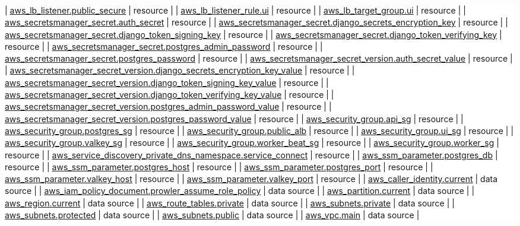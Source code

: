 | [aws_lb_listener.public_secure](https://registry.terraform.io/providers/hashicorp/aws/latest/docs/resources/lb_listener) | resource |
| [aws_lb_listener_rule.ui](https://registry.terraform.io/providers/hashicorp/aws/latest/docs/resources/lb_listener_rule) | resource |
| [aws_lb_target_group.ui](https://registry.terraform.io/providers/hashicorp/aws/latest/docs/resources/lb_target_group) | resource |
| [aws_secretsmanager_secret.auth_secret](https://registry.terraform.io/providers/hashicorp/aws/latest/docs/resources/secretsmanager_secret) | resource |
| [aws_secretsmanager_secret.django_secrets_encryption_key](https://registry.terraform.io/providers/hashicorp/aws/latest/docs/resources/secretsmanager_secret) | resource |
| [aws_secretsmanager_secret.django_token_signing_key](https://registry.terraform.io/providers/hashicorp/aws/latest/docs/resources/secretsmanager_secret) | resource |
| [aws_secretsmanager_secret.django_token_verifying_key](https://registry.terraform.io/providers/hashicorp/aws/latest/docs/resources/secretsmanager_secret) | resource |
| [aws_secretsmanager_secret.postgres_admin_password](https://registry.terraform.io/providers/hashicorp/aws/latest/docs/resources/secretsmanager_secret) | resource |
| [aws_secretsmanager_secret.postgres_password](https://registry.terraform.io/providers/hashicorp/aws/latest/docs/resources/secretsmanager_secret) | resource |
| [aws_secretsmanager_secret_version.auth_secret_value](https://registry.terraform.io/providers/hashicorp/aws/latest/docs/resources/secretsmanager_secret_version) | resource |
| [aws_secretsmanager_secret_version.django_secrets_encryption_key_value](https://registry.terraform.io/providers/hashicorp/aws/latest/docs/resources/secretsmanager_secret_version) | resource |
| [aws_secretsmanager_secret_version.django_token_signing_key_value](https://registry.terraform.io/providers/hashicorp/aws/latest/docs/resources/secretsmanager_secret_version) | resource |
| [aws_secretsmanager_secret_version.django_token_verifying_key_value](https://registry.terraform.io/providers/hashicorp/aws/latest/docs/resources/secretsmanager_secret_version) | resource |
| [aws_secretsmanager_secret_version.postgres_admin_password_value](https://registry.terraform.io/providers/hashicorp/aws/latest/docs/resources/secretsmanager_secret_version) | resource |
| [aws_secretsmanager_secret_version.postgres_password_value](https://registry.terraform.io/providers/hashicorp/aws/latest/docs/resources/secretsmanager_secret_version) | resource |
| [aws_security_group.api_sg](https://registry.terraform.io/providers/hashicorp/aws/latest/docs/resources/security_group) | resource |
| [aws_security_group.postgres_sg](https://registry.terraform.io/providers/hashicorp/aws/latest/docs/resources/security_group) | resource |
| [aws_security_group.public_alb](https://registry.terraform.io/providers/hashicorp/aws/latest/docs/resources/security_group) | resource |
| [aws_security_group.ui_sg](https://registry.terraform.io/providers/hashicorp/aws/latest/docs/resources/security_group) | resource |
| [aws_security_group.valkey_sg](https://registry.terraform.io/providers/hashicorp/aws/latest/docs/resources/security_group) | resource |
| [aws_security_group.worker_beat_sg](https://registry.terraform.io/providers/hashicorp/aws/latest/docs/resources/security_group) | resource |
| [aws_security_group.worker_sg](https://registry.terraform.io/providers/hashicorp/aws/latest/docs/resources/security_group) | resource |
| [aws_service_discovery_private_dns_namespace.service_connect](https://registry.terraform.io/providers/hashicorp/aws/latest/docs/resources/service_discovery_private_dns_namespace) | resource |
| [aws_ssm_parameter.postgres_db](https://registry.terraform.io/providers/hashicorp/aws/latest/docs/resources/ssm_parameter) | resource |
| [aws_ssm_parameter.postgres_host](https://registry.terraform.io/providers/hashicorp/aws/latest/docs/resources/ssm_parameter) | resource |
| [aws_ssm_parameter.postgres_port](https://registry.terraform.io/providers/hashicorp/aws/latest/docs/resources/ssm_parameter) | resource |
| [aws_ssm_parameter.valkey_host](https://registry.terraform.io/providers/hashicorp/aws/latest/docs/resources/ssm_parameter) | resource |
| [aws_ssm_parameter.valkey_port](https://registry.terraform.io/providers/hashicorp/aws/latest/docs/resources/ssm_parameter) | resource |
| [aws_caller_identity.current](https://registry.terraform.io/providers/hashicorp/aws/latest/docs/data-sources/caller_identity) | data source |
| [aws_iam_policy_document.prowler_assume_role_policy](https://registry.terraform.io/providers/hashicorp/aws/latest/docs/data-sources/iam_policy_document) | data source |
| [aws_partition.current](https://registry.terraform.io/providers/hashicorp/aws/latest/docs/data-sources/partition) | data source |
| [aws_region.current](https://registry.terraform.io/providers/hashicorp/aws/latest/docs/data-sources/region) | data source |
| [aws_route_tables.private](https://registry.terraform.io/providers/hashicorp/aws/latest/docs/data-sources/route_tables) | data source |
| [aws_subnets.private](https://registry.terraform.io/providers/hashicorp/aws/latest/docs/data-sources/subnets) | data source |
| [aws_subnets.protected](https://registry.terraform.io/providers/hashicorp/aws/latest/docs/data-sources/subnets) | data source |
| [aws_subnets.public](https://registry.terraform.io/providers/hashicorp/aws/latest/docs/data-sources/subnets) | data source |
| [aws_vpc.main](https://registry.terraform.io/providers/hashicorp/aws/latest/docs/data-sources/vpc) | data source |